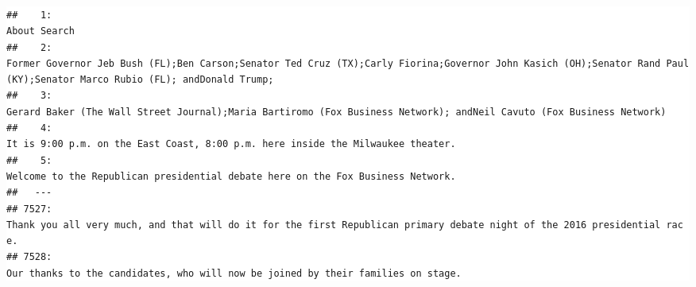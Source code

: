     ##    1:                                                                                                                                                                                                                                                                                                                                                                           About Search
    ##    2:                                                                                                                                                                                                               Former Governor Jeb Bush (FL);Ben Carson;Senator Ted Cruz (TX);Carly Fiorina;Governor John Kasich (OH);Senator Rand Paul (KY);Senator Marco Rubio (FL); andDonald Trump;
    ##    3:                                                                                                                                                                                                                                                                   Gerard Baker (The Wall Street Journal);Maria Bartiromo (Fox Business Network); andNeil Cavuto (Fox Business Network)
    ##    4:                                                                                                                                                                                                                                                                                                        It is 9:00 p.m. on the East Coast, 8:00 p.m. here inside the Milwaukee theater.
    ##    5:                                                                                                                                                                                                                                                                                                        Welcome to the Republican presidential debate here on the Fox Business Network.
    ##   ---                                                                                                                                                                                                                                                                                                                                                                                       
    ## 7527:                                                                                                                                                                                                                                                              Thank you all very much, and that will do it for the first Republican primary debate night of the 2016 presidential race.
    ## 7528:                                                                                                                                                                                                                                                                                                       Our thanks to the candidates, who will now be joined by their families on stage.